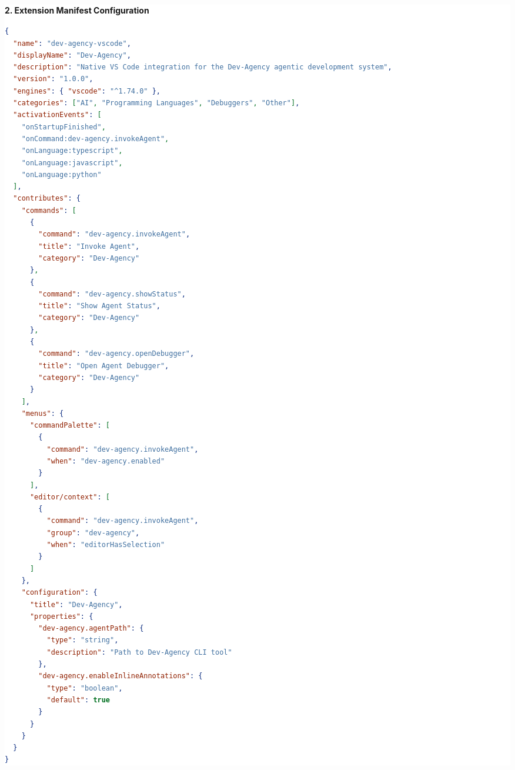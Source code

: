**2. Extension Manifest Configuration**
```json
{
  "name": "dev-agency-vscode",
  "displayName": "Dev-Agency",
  "description": "Native VS Code integration for the Dev-Agency agentic development system",
  "version": "1.0.0",
  "engines": { "vscode": "^1.74.0" },
  "categories": ["AI", "Programming Languages", "Debuggers", "Other"],
  "activationEvents": [
    "onStartupFinished",
    "onCommand:dev-agency.invokeAgent",
    "onLanguage:typescript",
    "onLanguage:javascript",
    "onLanguage:python"
  ],
  "contributes": {
    "commands": [
      {
        "command": "dev-agency.invokeAgent",
        "title": "Invoke Agent",
        "category": "Dev-Agency"
      },
      {
        "command": "dev-agency.showStatus",
        "title": "Show Agent Status",
        "category": "Dev-Agency"
      },
      {
        "command": "dev-agency.openDebugger",
        "title": "Open Agent Debugger",
        "category": "Dev-Agency"
      }
    ],
    "menus": {
      "commandPalette": [
        {
          "command": "dev-agency.invokeAgent",
          "when": "dev-agency.enabled"
        }
      ],
      "editor/context": [
        {
          "command": "dev-agency.invokeAgent",
          "group": "dev-agency",
          "when": "editorHasSelection"
        }
      ]
    },
    "configuration": {
      "title": "Dev-Agency",
      "properties": {
        "dev-agency.agentPath": {
          "type": "string",
          "description": "Path to Dev-Agency CLI tool"
        },
        "dev-agency.enableInlineAnnotations": {
          "type": "boolean",
          "default": true
        }
      }
    }
  }
}
```